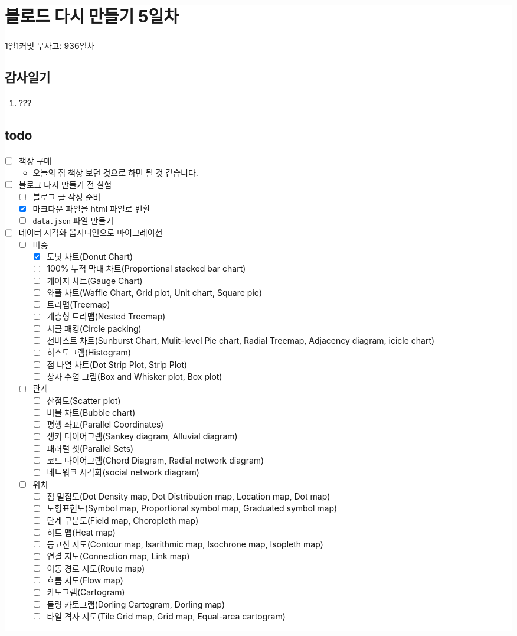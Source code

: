 # 블로드 다시 만들기 5일차

1일1커밋 무사고: 936일차

## 감사일기

1. ???

## todo

- [ ] 책상 구매
  - 오늘의 집 책상 보던 것으로 하면 될 것 같습니다.
- [ ] 블로그 다시 만들기 전 실험
  - [ ] 블로그 글 작성 준비
  - [x] 마크다운 파일을 html 파일로 변환
  - [ ] `data.json` 파일 만들기
- [ ] 데이터 시각화 옵시디언으로 마이그레이션
  - [ ] 비중
    - [x] 도넛 차트(Donut Chart)
    - [ ] 100% 누적 막대 차트(Proportional stacked bar chart)
    - [ ] 게이지 차트(Gauge Chart)
    - [ ] 와플 차트(Waffle Chart, Grid plot, Unit chart, Square pie)
    - [ ] 트리맵(Treemap)
    - [ ] 계층형 트리맵(Nested Treemap)
    - [ ] 서클 패킹(Circle packing)
    - [ ] 선버스트 차트(Sunburst Chart, Mulit-level Pie chart, Radial Treemap, Adjacency diagram, icicle chart)
    - [ ] 히스토그램(Histogram)
    - [ ] 점 나열 차트(Dot Strip Plot, Strip Plot)
    - [ ] 상자 수염 그림(Box and Whisker plot, Box plot)
  - [ ] 관계
    - [ ] 산점도(Scatter plot)
    - [ ] 버블 차트(Bubble chart)
    - [ ] 평행 좌표(Parallel Coordinates)
    - [ ] 생키 다이어그램(Sankey diagram, Alluvial diagram)
    - [ ] 패러럴 셋(Parallel Sets)
    - [ ] 코드 다이어그램(Chord Diagram, Radial network diagram)
    - [ ] 네트워크 시각화(social network diagram)
  - [ ] 위치
    - [ ] 점 밀집도(Dot Density map, Dot Distribution map, Location map, Dot map)
    - [ ] 도형표현도(Symbol map, Proportional symbol map, Graduated symbol map)
    - [ ] 단계 구분도(Field map, Choropleth map)
    - [ ] 히트 맵(Heat map)
    - [ ] 등고선 지도(Contour map, lsarithmic map, Isochrone map, Isopleth map)
    - [ ] 연결 지도(Connection map, Link map)
    - [ ] 이동 경로 지도(Route map)
    - [ ] 흐름 지도(Flow map)
    - [ ] 카토그램(Cartogram)
    - [ ] 돌링 카토그램(Dorling Cartogram, Dorling map)
    - [ ] 타일 격자 지도(Tile Grid map, Grid map, Equal-area cartogram)

---